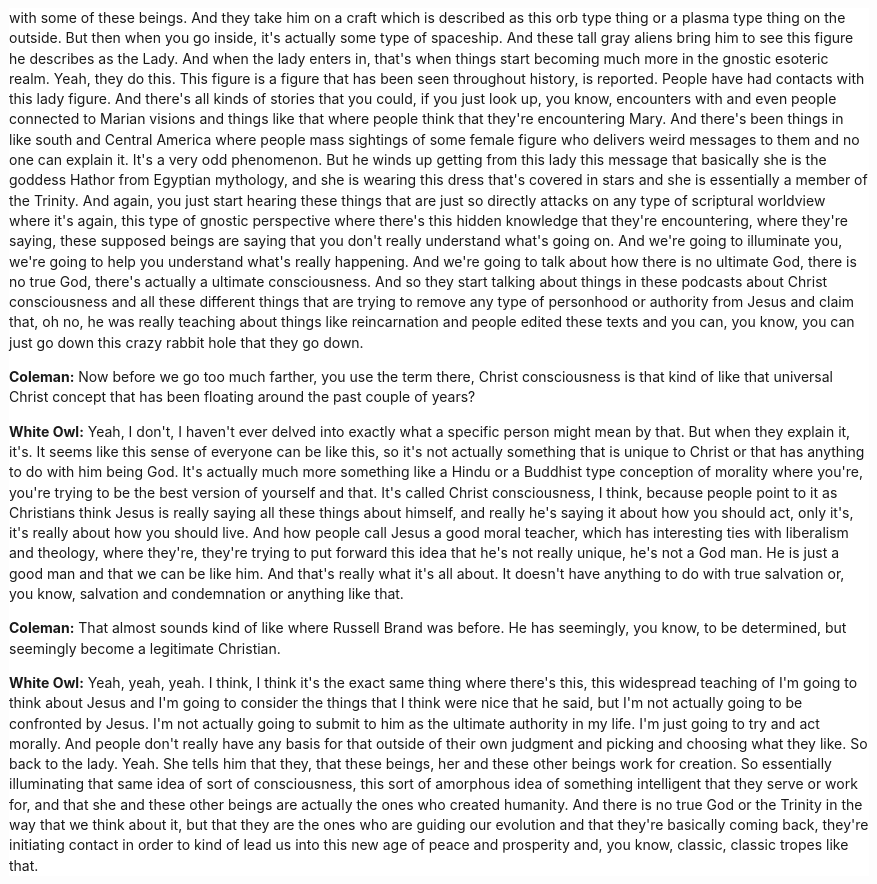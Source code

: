 with some of these beings. And they take him on a craft which is described as this orb type thing or a plasma type thing on the outside. But then when you go inside, it's actually some type of spaceship. And these tall gray aliens bring him to see this figure he describes as the Lady. And when the lady enters in, that's when things start becoming much more in the gnostic esoteric realm. Yeah, they do this. This figure is a figure that has been seen throughout history, is reported. People have had contacts with this lady figure. And there's all kinds of stories that you could, if you just look up, you know, encounters with and even people connected to Marian visions and things like that where people think that they're encountering Mary. And there's been things in like south and Central America where people mass sightings of some female figure who delivers weird messages to them and no one can explain it. It's a very odd phenomenon. But he winds up getting from this lady this message that basically she is the goddess Hathor from Egyptian mythology, and she is wearing this dress that's covered in stars and she is essentially a member of the Trinity. And again, you just start hearing these things that are just so directly attacks on any type of scriptural worldview where it's again, this type of gnostic perspective where there's this hidden knowledge that they're encountering, where they're saying, these supposed beings are saying that you don't really understand what's going on. And we're going to illuminate you, we're going to help you understand what's really happening. And we're going to talk about how there is no ultimate God, there is no true God, there's actually a ultimate consciousness. And so they start talking about things in these podcasts about Christ consciousness and all these different things that are trying to remove any type of personhood or authority from Jesus and claim that, oh no, he was really teaching about things like reincarnation and people edited these texts and you can, you know, you can just go down this crazy rabbit hole that they go down.

**Coleman:**
Now before we go too much farther, you use the term there, Christ consciousness is that kind of like that universal Christ concept that has been floating around the past couple of years?

**White Owl:**
Yeah, I don't, I haven't ever delved into exactly what a specific person might mean by that. But when they explain it, it's. It seems like this sense of everyone can be like this, so it's not actually something that is unique to Christ or that has anything to do with him being God. It's actually much more something like a Hindu or a Buddhist type conception of morality where you're, you're trying to be the best version of yourself and that. It's called Christ consciousness, I think, because people point to it as Christians think Jesus is really saying all these things about himself, and really he's saying it about how you should act, only it's, it's really about how you should live. And how people call Jesus a good moral teacher, which has interesting ties with liberalism and theology, where they're, they're trying to put forward this idea that he's not really unique, he's not a God man. He is just a good man and that we can be like him. And that's really what it's all about. It doesn't have anything to do with true salvation or, you know, salvation and condemnation or anything like that.

**Coleman:**
That almost sounds kind of like where Russell Brand was before. He has seemingly, you know, to be determined, but seemingly become a legitimate Christian.

**White Owl:**
Yeah, yeah, yeah. I think, I think it's the exact same thing where there's this, this widespread teaching of I'm going to think about Jesus and I'm going to consider the things that I think were nice that he said, but I'm not actually going to be confronted by Jesus. I'm not actually going to submit to him as the ultimate authority in my life. I'm just going to try and act morally. And people don't really have any basis for that outside of their own judgment and picking and choosing what they like. So back to the lady. Yeah. She tells him that they, that these beings, her and these other beings work for creation. So essentially illuminating that same idea of sort of consciousness, this sort of amorphous idea of something intelligent that they serve or work for, and that she and these other beings are actually the ones who created humanity. And there is no true God or the Trinity in the way that we think about it, but that they are the ones who are guiding our evolution and that they're basically coming back, they're initiating contact in order to kind of lead us into this new age of peace and prosperity and, you know, classic, classic tropes like that.

